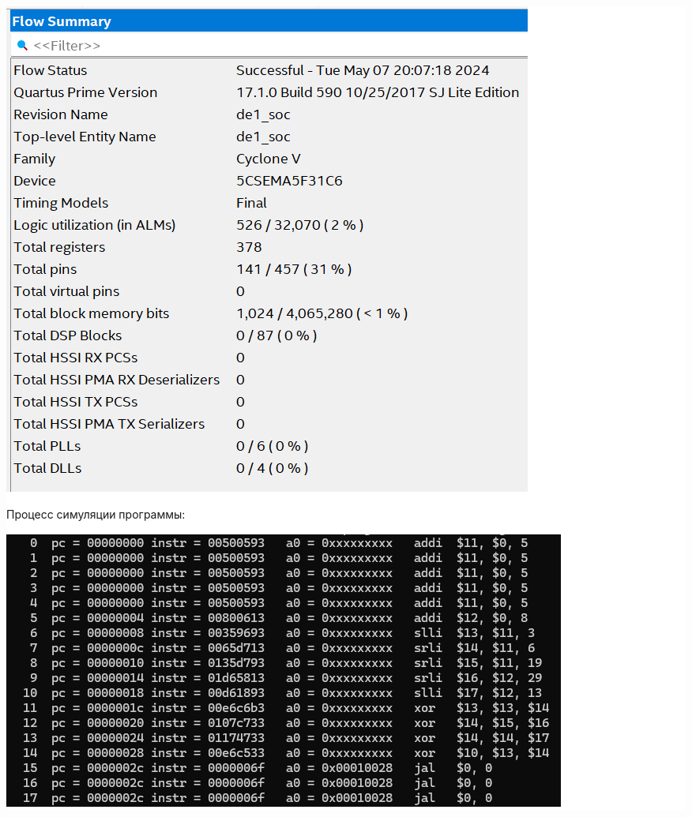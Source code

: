 ![Потребление ресурсов](./programmatic/sha512sig1h/resource_consumption.png)

Процесс симуляции программы:

![Процесс симуляции программы](./programmatic/sha512sig1h/simulation.png)


